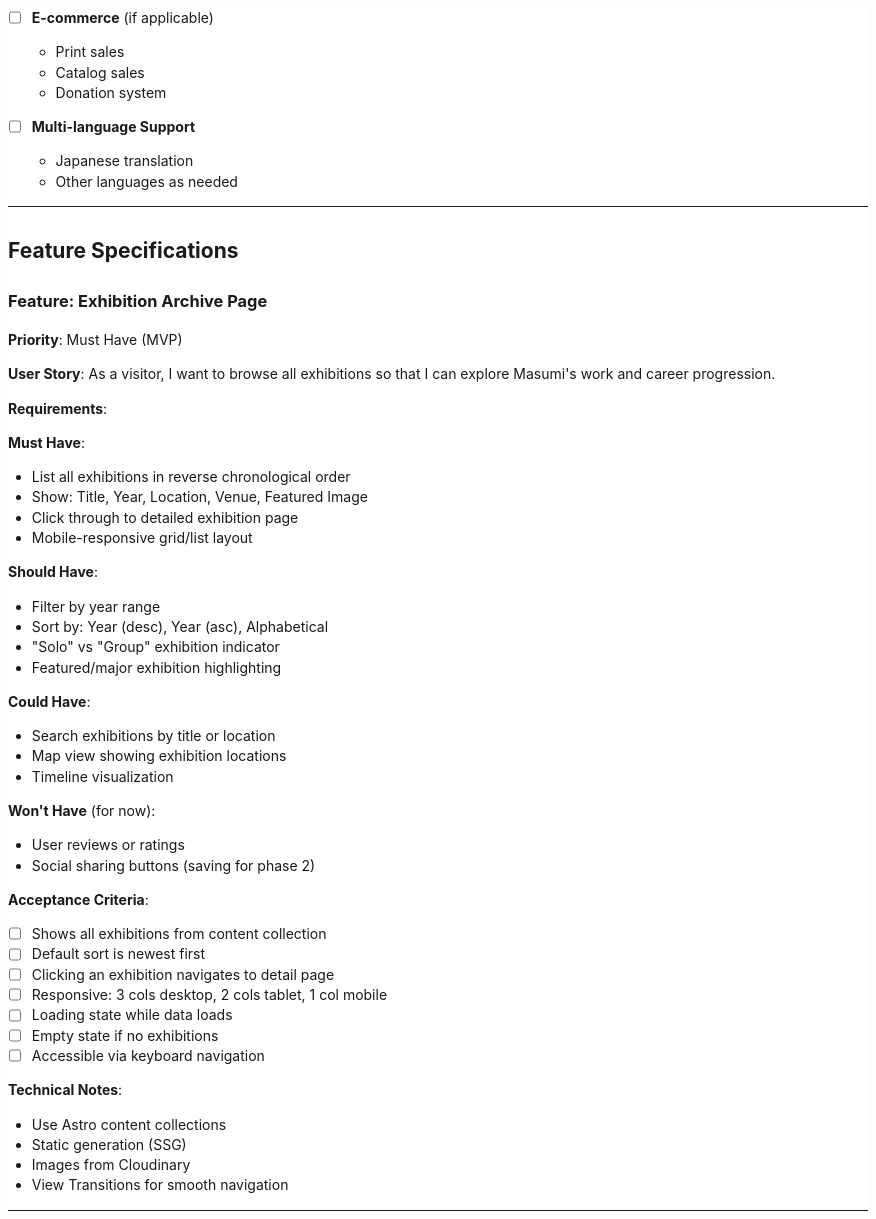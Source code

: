 - [ ] **E-commerce** (if applicable)
  - Print sales
  - Catalog sales
  - Donation system

- [ ] **Multi-language Support**
  - Japanese translation
  - Other languages as needed

---

## Feature Specifications

### Feature: Exhibition Archive Page

**Priority**: Must Have (MVP)

**User Story**:
As a visitor, I want to browse all exhibitions so that I can explore Masumi's work and career progression.

**Requirements**:

**Must Have**:
- List all exhibitions in reverse chronological order
- Show: Title, Year, Location, Venue, Featured Image
- Click through to detailed exhibition page
- Mobile-responsive grid/list layout

**Should Have**:
- Filter by year range
- Sort by: Year (desc), Year (asc), Alphabetical
- "Solo" vs "Group" exhibition indicator
- Featured/major exhibition highlighting

**Could Have**:
- Search exhibitions by title or location
- Map view showing exhibition locations
- Timeline visualization

**Won't Have** (for now):
- User reviews or ratings
- Social sharing buttons (saving for phase 2)

**Acceptance Criteria**:
- [ ] Shows all exhibitions from content collection
- [ ] Default sort is newest first
- [ ] Clicking an exhibition navigates to detail page
- [ ] Responsive: 3 cols desktop, 2 cols tablet, 1 col mobile
- [ ] Loading state while data loads
- [ ] Empty state if no exhibitions
- [ ] Accessible via keyboard navigation

**Technical Notes**:
- Use Astro content collections
- Static generation (SSG)
- Images from Cloudinary
- View Transitions for smooth navigation

---